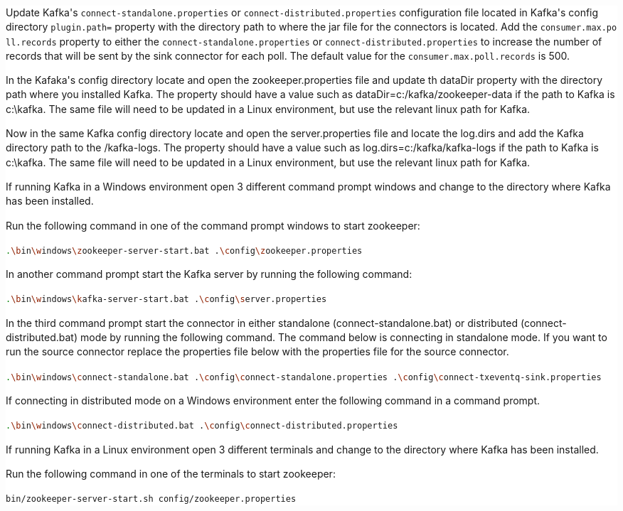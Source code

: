 Update Kafka's `connect-standalone.properties` or `connect-distributed.properties` configuration file located in Kafka's config directory `plugin.path=` property with the 
directory path to where the jar file for the connectors is located. Add the `consumer.max.poll.records` property to either the `connect-standalone.properties` or `connect-distributed.properties`
to increase the number of records that will be sent by the sink connector for each poll. The default value for the `consumer.max.poll.records` is 500. 

In the Kafaka's config directory locate and open the zookeeper.properties file and update th dataDir property with the directory path where you installed Kafka.
The property should have a value such as dataDir=c:/kafka/zookeeper-data if the path to Kafka is c:\kafka. The same file will need to be updated in a Linux environment,
but use the relevant linux path for Kafka.

Now in the same Kafka config directory locate and open the server.properties file and locate the log.dirs and add the Kafka directory path to the /kafka-logs.
The property should have a value such as log.dirs=c:/kafka/kafka-logs if the path to Kafka is c:\kafka. The same file will need to be updated in a Linux environment,
but use the relevant linux path for Kafka.

If running Kafka in a Windows environment open 3 different command prompt windows and change to the directory where Kafka has been installed.

Run the following command in one of the command prompt windows to start zookeeper:

```bash
.\bin\windows\zookeeper-server-start.bat .\config\zookeeper.properties
```

In another command prompt start the Kafka server by running the following command:

```bash
.\bin\windows\kafka-server-start.bat .\config\server.properties
```

In the third command prompt start the connector in either standalone (connect-standalone.bat) or distributed (connect-distributed.bat) mode by running the following command.
The command below is connecting in standalone mode. If you want to run the source connector replace the properties file below with the properties file for the source connector.

```bash
.\bin\windows\connect-standalone.bat .\config\connect-standalone.properties .\config\connect-txeventq-sink.properties
```

If connecting in distributed mode on a Windows environment enter the following command in a command prompt.

```bash
.\bin\windows\connect-distributed.bat .\config\connect-distributed.properties 
```

If running Kafka in a Linux environment open 3 different terminals and change to the directory where Kafka has been installed.

Run the following command in one of the terminals to start zookeeper:

```bash
bin/zookeeper-server-start.sh config/zookeeper.properties 
```

